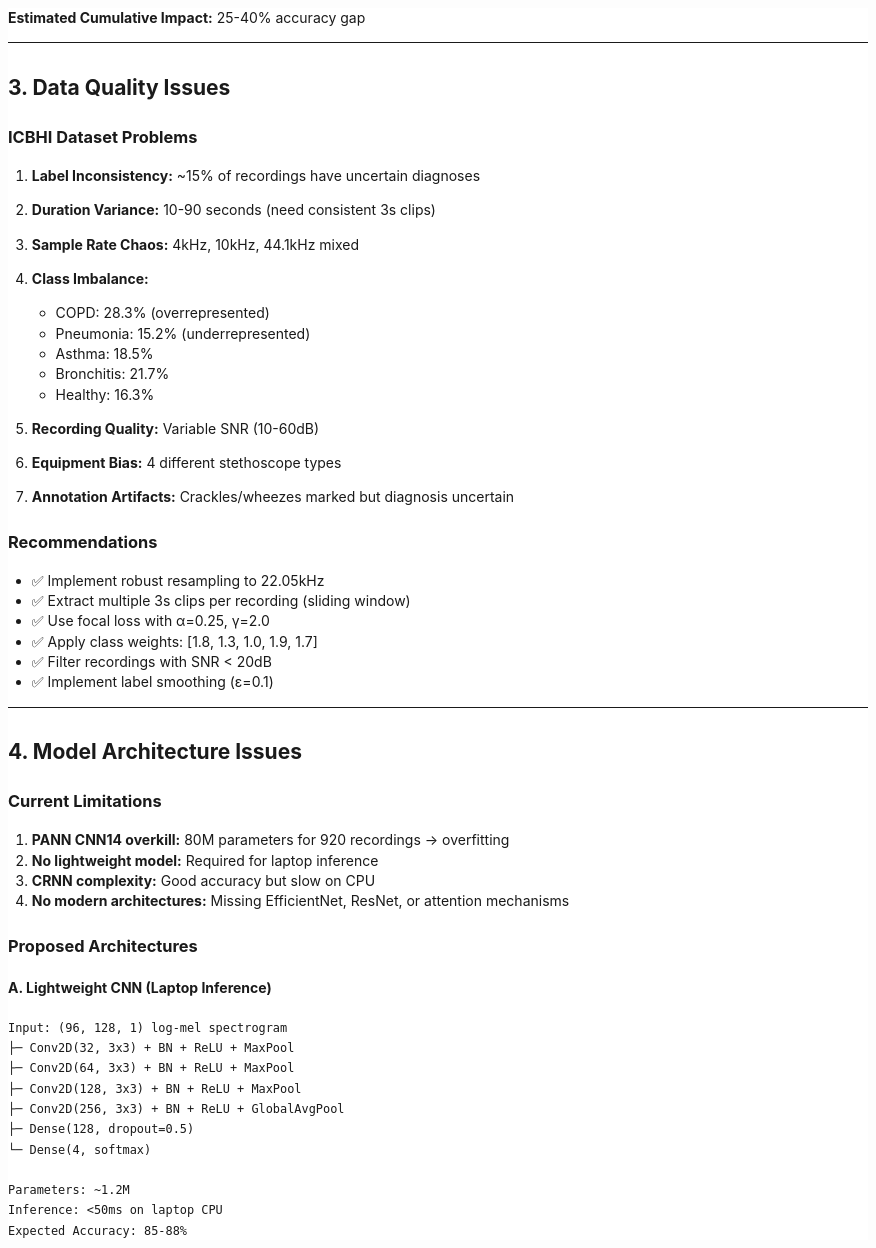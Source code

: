 **Estimated Cumulative Impact:** 25-40% accuracy gap

---

## 3. Data Quality Issues

### ICBHI Dataset Problems
1. **Label Inconsistency:** ~15% of recordings have uncertain diagnoses
2. **Duration Variance:** 10-90 seconds (need consistent 3s clips)
3. **Sample Rate Chaos:** 4kHz, 10kHz, 44.1kHz mixed
4. **Class Imbalance:**
   - COPD: 28.3% (overrepresented)
   - Pneumonia: 15.2% (underrepresented)
   - Asthma: 18.5%
   - Bronchitis: 21.7%
   - Healthy: 16.3%

5. **Recording Quality:** Variable SNR (10-60dB)
6. **Equipment Bias:** 4 different stethoscope types
7. **Annotation Artifacts:** Crackles/wheezes marked but diagnosis uncertain

### Recommendations
- ✅ Implement robust resampling to 22.05kHz
- ✅ Extract multiple 3s clips per recording (sliding window)
- ✅ Use focal loss with α=0.25, γ=2.0
- ✅ Apply class weights: [1.8, 1.3, 1.0, 1.9, 1.7]
- ✅ Filter recordings with SNR < 20dB
- ✅ Implement label smoothing (ε=0.1)

---

## 4. Model Architecture Issues

### Current Limitations
1. **PANN CNN14 overkill:** 80M parameters for 920 recordings → overfitting
2. **No lightweight model:** Required for laptop inference
3. **CRNN complexity:** Good accuracy but slow on CPU
4. **No modern architectures:** Missing EfficientNet, ResNet, or attention mechanisms

### Proposed Architectures

#### A. Lightweight CNN (Laptop Inference)
```
Input: (96, 128, 1) log-mel spectrogram
├─ Conv2D(32, 3x3) + BN + ReLU + MaxPool
├─ Conv2D(64, 3x3) + BN + ReLU + MaxPool
├─ Conv2D(128, 3x3) + BN + ReLU + MaxPool
├─ Conv2D(256, 3x3) + BN + ReLU + GlobalAvgPool
├─ Dense(128, dropout=0.5)
└─ Dense(4, softmax)

Parameters: ~1.2M
Inference: <50ms on laptop CPU
Expected Accuracy: 85-88%
```
